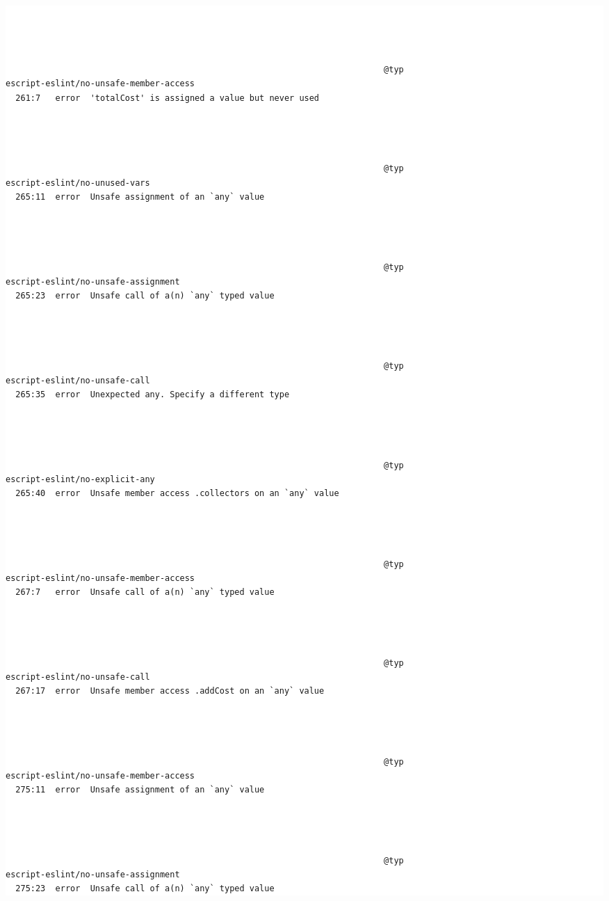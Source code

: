 ```




                                                                            @typ
escript-eslint/no-unsafe-member-access
  261:7   error  'totalCost' is assigned a value but never used




                                                                            @typ
escript-eslint/no-unused-vars
  265:11  error  Unsafe assignment of an `any` value




                                                                            @typ
escript-eslint/no-unsafe-assignment
  265:23  error  Unsafe call of a(n) `any` typed value




                                                                            @typ
escript-eslint/no-unsafe-call
  265:35  error  Unexpected any. Specify a different type




                                                                            @typ
escript-eslint/no-explicit-any
  265:40  error  Unsafe member access .collectors on an `any` value




                                                                            @typ
escript-eslint/no-unsafe-member-access
  267:7   error  Unsafe call of a(n) `any` typed value




                                                                            @typ
escript-eslint/no-unsafe-call
  267:17  error  Unsafe member access .addCost on an `any` value




                                                                            @typ
escript-eslint/no-unsafe-member-access
  275:11  error  Unsafe assignment of an `any` value




                                                                            @typ
escript-eslint/no-unsafe-assignment
  275:23  error  Unsafe call of a(n) `any` typed value
```